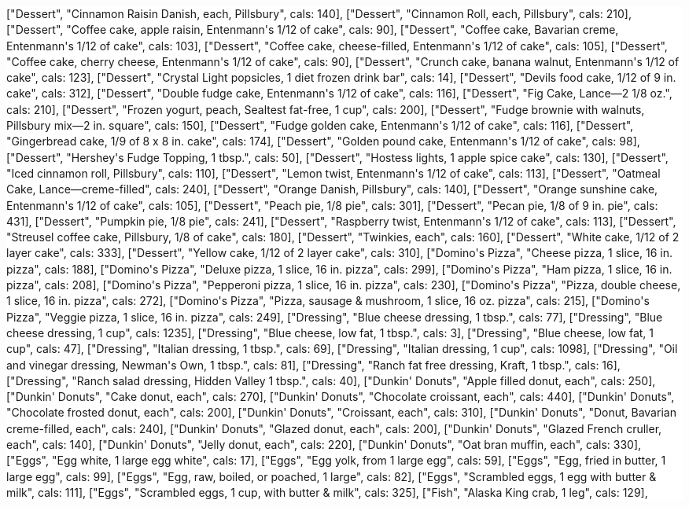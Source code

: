 ["Dessert", "Cinnamon Raisin Danish, each, Pillsbury", cals: 140],
["Dessert", "Cinnamon Roll, each, Pillsbury", cals: 210],
["Dessert", "Coffee cake, apple raisin, Entenmann's 1/12 of cake", cals: 90],
["Dessert", "Coffee cake, Bavarian creme, Entenmann's 1/12 of cake", cals: 103],
["Dessert", "Coffee cake, cheese-filled, Entenmann's 1/12 of cake", cals: 105],
["Dessert", "Coffee cake, cherry cheese, Entenmann's 1/12 of cake", cals: 90],
["Dessert", "Crunch cake, banana walnut, Entenmann's 1/12 of cake", cals: 123],
["Dessert", "Crystal Light popsicles, 1 diet frozen drink bar", cals: 14],
["Dessert", "Devils food cake, 1/12 of 9 in. cake", cals: 312],
["Dessert", "Double fudge cake, Entenmann's 1/12 of cake", cals: 116],
["Dessert", "Fig Cake, Lance—2 1/8 oz.", cals: 210],
["Dessert", "Frozen yogurt, peach, Sealtest fat-free, 1 cup", cals: 200],
["Dessert", "Fudge brownie with walnuts, Pillsbury mix—2 in. square", cals: 150],
["Dessert", "Fudge golden cake, Entenmann's 1/12 of cake", cals: 116],
["Dessert", "Gingerbread cake, 1/9 of 8 x 8 in. cake", cals: 174],
["Dessert", "Golden pound cake, Entenmann's 1/12 of cake", cals: 98],
["Dessert", "Hershey's Fudge Topping, 1 tbsp.", cals: 50],
["Dessert", "Hostess lights, 1 apple spice cake", cals: 130],
["Dessert", "Iced cinnamon roll, Pillsbury", cals: 110],
["Dessert", "Lemon twist, Entenmann's 1/12 of cake", cals: 113],
["Dessert", "Oatmeal Cake, Lance—creme-filled", cals: 240],
["Dessert", "Orange Danish, Pillsbury", cals: 140],
["Dessert", "Orange sunshine cake, Entenmann's 1/12 of cake", cals: 105],
["Dessert", "Peach pie, 1/8 pie", cals: 301],
["Dessert", "Pecan pie, 1/8 of 9 in. pie", cals: 431],
["Dessert", "Pumpkin pie, 1/8 pie", cals: 241],
["Dessert", "Raspberry twist, Entenmann's 1/12 of cake", cals: 113],
["Dessert", "Streusel coffee cake, Pillsbury, 1/8 of cake", cals: 180],
["Dessert", "Twinkies, each", cals: 160],
["Dessert", "White cake, 1/12 of 2 layer cake", cals: 333],
["Dessert", "Yellow cake, 1/12 of 2 layer cake", cals: 310],
["Domino's Pizza", "Cheese pizza, 1 slice, 16 in. pizza", cals: 188],
["Domino's Pizza", "Deluxe pizza, 1 slice, 16 in. pizza", cals: 299],
["Domino's Pizza", "Ham pizza, 1 slice, 16 in. pizza", cals: 208],
["Domino's Pizza", "Pepperoni pizza, 1 slice, 16 in. pizza", cals: 230],
["Domino's Pizza", "Pizza, double cheese, 1 slice, 16 in. pizza", cals: 272],
["Domino's Pizza", "Pizza, sausage & mushroom, 1 slice, 16 oz. pizza", cals: 215],
["Domino's Pizza", "Veggie pizza, 1 slice, 16 in. pizza", cals: 249],
["Dressing", "Blue cheese dressing, 1 tbsp.", cals: 77],
["Dressing", "Blue cheese dressing, 1 cup", cals: 1235],
["Dressing", "Blue cheese, low fat, 1 tbsp.", cals: 3],
["Dressing", "Blue cheese, low fat, 1 cup", cals: 47],
["Dressing", "Italian dressing, 1 tbsp.", cals: 69],
["Dressing", "Italian dressing, 1 cup", cals: 1098],
["Dressing", "Oil and vinegar dressing, Newman's Own, 1 tbsp.", cals: 81],
["Dressing", "Ranch fat free dressing, Kraft, 1 tbsp.", cals: 16],
["Dressing", "Ranch salad dressing, Hidden Valley 1 tbsp.", cals: 40],
["Dunkin' Donuts", "Apple filled donut, each", cals: 250],
["Dunkin' Donuts", "Cake donut, each", cals: 270],
["Dunkin' Donuts", "Chocolate croissant, each", cals: 440],
["Dunkin' Donuts", "Chocolate frosted donut, each", cals: 200],
["Dunkin' Donuts", "Croissant, each", cals: 310],
["Dunkin' Donuts", "Donut, Bavarian creme-filled, each", cals: 240],
["Dunkin' Donuts", "Glazed donut, each", cals: 200],
["Dunkin' Donuts", "Glazed French cruller, each", cals: 140],
["Dunkin' Donuts", "Jelly donut, each", cals: 220],
["Dunkin' Donuts", "Oat bran muffin, each", cals: 330],
["Eggs", "Egg white, 1 large egg white", cals: 17],
["Eggs", "Egg yolk, from 1 large egg", cals: 59],
["Eggs", "Egg, fried in butter, 1 large egg", cals: 99],
["Eggs", "Egg, raw, boiled, or poached, 1 large", cals: 82],
["Eggs", "Scrambled eggs, 1 egg with butter & milk", cals: 111],
["Eggs", "Scrambled eggs, 1 cup, with butter & milk", cals: 325],
["Fish", "Alaska King crab, 1 leg", cals: 129],